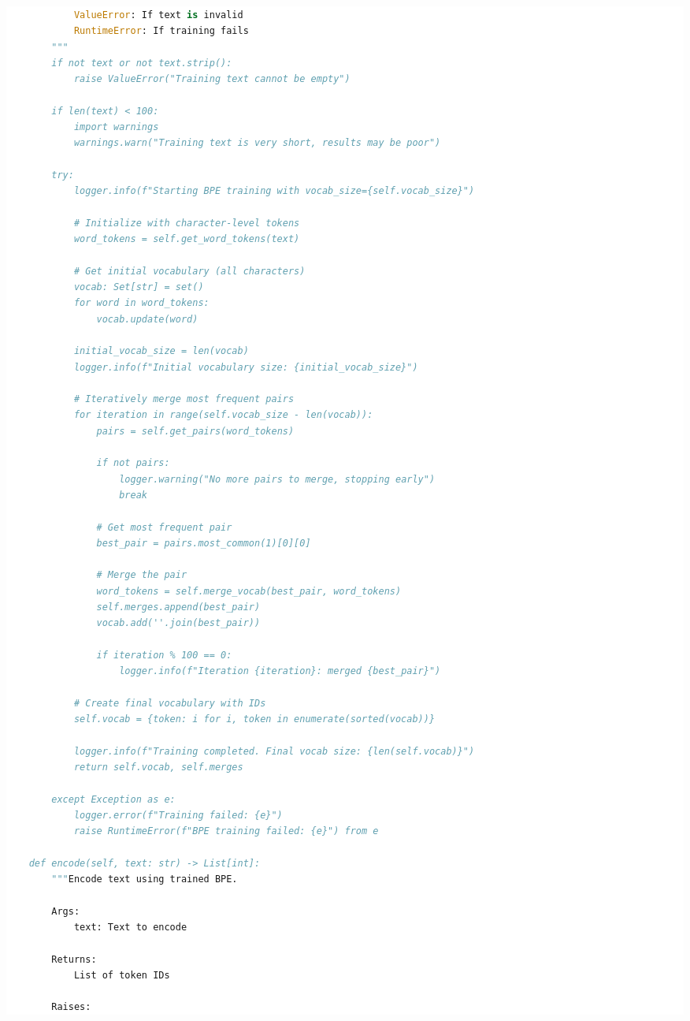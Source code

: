 ```python
            ValueError: If text is invalid
            RuntimeError: If training fails
        """
        if not text or not text.strip():
            raise ValueError("Training text cannot be empty")
        
        if len(text) < 100:
            import warnings
            warnings.warn("Training text is very short, results may be poor")
        
        try:
            logger.info(f"Starting BPE training with vocab_size={self.vocab_size}")
            
            # Initialize with character-level tokens
            word_tokens = self.get_word_tokens(text)
            
            # Get initial vocabulary (all characters)
            vocab: Set[str] = set()
            for word in word_tokens:
                vocab.update(word)
            
            initial_vocab_size = len(vocab)
            logger.info(f"Initial vocabulary size: {initial_vocab_size}")
            
            # Iteratively merge most frequent pairs
            for iteration in range(self.vocab_size - len(vocab)):
                pairs = self.get_pairs(word_tokens)
                
                if not pairs:
                    logger.warning("No more pairs to merge, stopping early")
                    break
                
                # Get most frequent pair
                best_pair = pairs.most_common(1)[0][0]
                
                # Merge the pair
                word_tokens = self.merge_vocab(best_pair, word_tokens)
                self.merges.append(best_pair)
                vocab.add(''.join(best_pair))
                
                if iteration % 100 == 0:
                    logger.info(f"Iteration {iteration}: merged {best_pair}")
        
            # Create final vocabulary with IDs
            self.vocab = {token: i for i, token in enumerate(sorted(vocab))}
            
            logger.info(f"Training completed. Final vocab size: {len(self.vocab)}")
            return self.vocab, self.merges
            
        except Exception as e:
            logger.error(f"Training failed: {e}")
            raise RuntimeError(f"BPE training failed: {e}") from e
    
    def encode(self, text: str) -> List[int]:
        """Encode text using trained BPE.
        
        Args:
            text: Text to encode
            
        Returns:
            List of token IDs
            
        Raises:
```